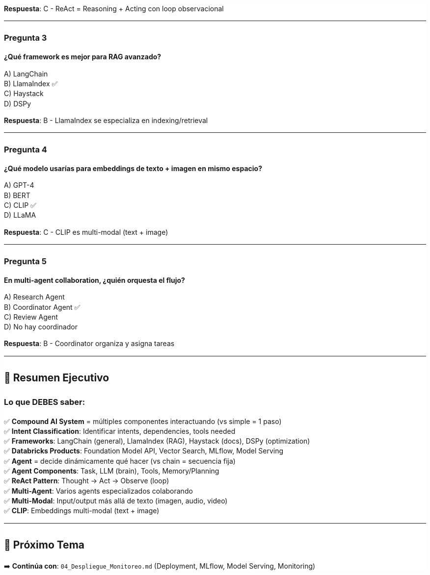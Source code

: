 **Respuesta**: C - ReAct = Reasoning + Acting con loop observacional

---

### Pregunta 3
**¿Qué framework es mejor para RAG avanzado?**

A) LangChain  
B) LlamaIndex ✅  
C) Haystack  
D) DSPy

**Respuesta**: B - LlamaIndex se especializa en indexing/retrieval

---

### Pregunta 4
**¿Qué modelo usarías para embeddings de texto + imagen en mismo espacio?**

A) GPT-4  
B) BERT  
C) CLIP ✅  
D) LLaMA

**Respuesta**: C - CLIP es multi-modal (text + image)

---

### Pregunta 5
**En multi-agent collaboration, ¿quién orquesta el flujo?**

A) Research Agent  
B) Coordinator Agent ✅  
C) Review Agent  
D) No hay coordinador

**Respuesta**: B - Coordinator organiza y asigna tareas

---

## 📝 Resumen Ejecutivo

### Lo que DEBES saber:

✅ **Compound AI System** = múltiples componentes interactuando (vs simple = 1 paso)  
✅ **Intent Classification**: Identificar intents, dependencies, tools needed  
✅ **Frameworks**: LangChain (general), LlamaIndex (RAG), Haystack (docs), DSPy (optimization)  
✅ **Databricks Products**: Foundation Model API, Vector Search, MLflow, Model Serving  
✅ **Agent** = decide dinámicamente qué hacer (vs chain = secuencia fija)  
✅ **Agent Components**: Task, LLM (brain), Tools, Memory/Planning  
✅ **ReAct Pattern**: Thought → Act → Observe (loop)  
✅ **Multi-Agent**: Varios agents especializados colaborando  
✅ **Multi-Modal**: Input/output más allá de texto (imagen, audio, video)  
✅ **CLIP**: Embeddings multi-modal (text + image)

---

## 🔗 Próximo Tema

➡️ **Continúa con**: `04_Despliegue_Monitoreo.md` (Deployment, MLflow, Model Serving, Monitoring)

